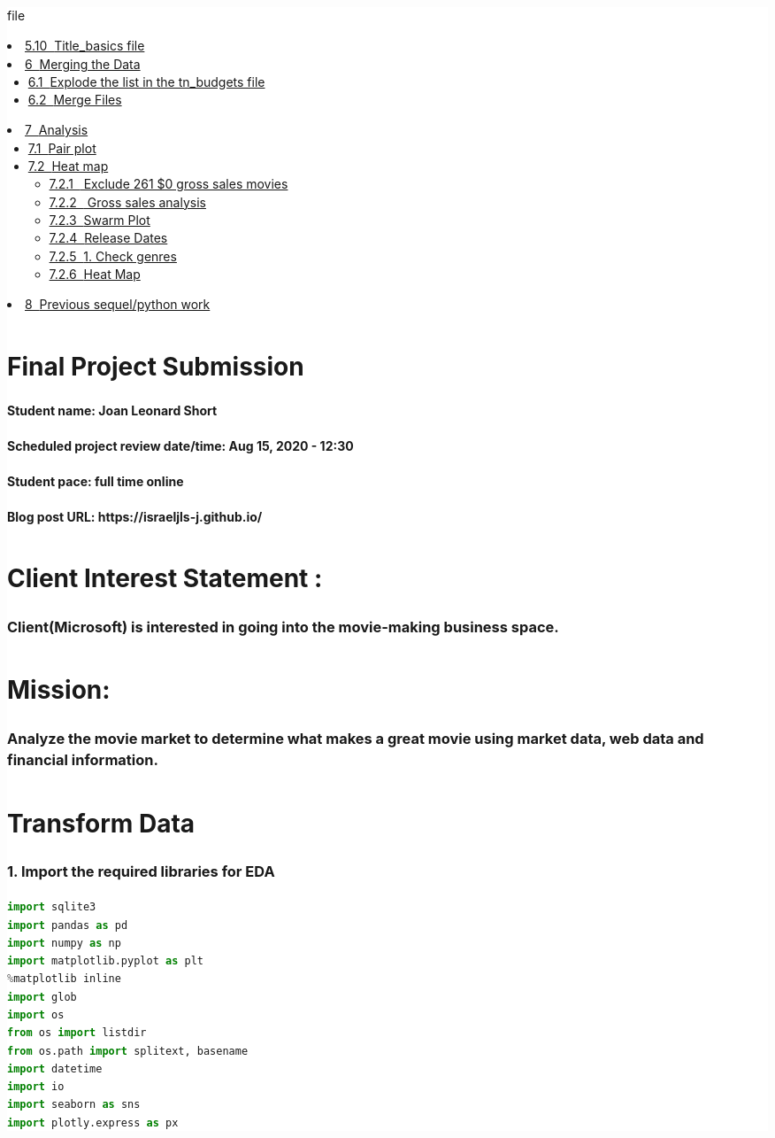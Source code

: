 file</a></span></li><li><span><a href="#Title_basics-file" data-toc-modified-id="Title_basics-file-5.10"><span class="toc-item-num">5.10&nbsp;&nbsp;</span>Title_basics file</a></span></li></ul></li><li><span><a href="#Merging-the-Data" data-toc-modified-id="Merging-the-Data-6"><span class="toc-item-num">6&nbsp;&nbsp;</span>Merging the Data</a></span><ul class="toc-item"><li><span><a href="#Explode-the-list-in-the-tn_budgets-file" data-toc-modified-id="Explode-the-list-in-the-tn_budgets-file-6.1"><span class="toc-item-num">6.1&nbsp;&nbsp;</span>Explode the list in the tn_budgets file</a></span></li><li><span><a href="#Merge-Files" data-toc-modified-id="Merge-Files-6.2"><span class="toc-item-num">6.2&nbsp;&nbsp;</span>Merge Files</a></span></li></ul></li><li><span><a href="#Analysis" data-toc-modified-id="Analysis-7"><span class="toc-item-num">7&nbsp;&nbsp;</span>Analysis</a></span><ul class="toc-item"><li><span><a href="#Pair-plot" data-toc-modified-id="Pair-plot-7.1"><span class="toc-item-num">7.1&nbsp;&nbsp;</span>Pair plot</a></span></li><li><span><a href="#Heat-map" data-toc-modified-id="Heat-map-7.2"><span class="toc-item-num">7.2&nbsp;&nbsp;</span>Heat map</a></span><ul class="toc-item"><li><span><a href="#-Exclude-261-$0-gross-sales-movies" data-toc-modified-id="-Exclude-261-$0-gross-sales-movies-7.2.1"><span class="toc-item-num">7.2.1&nbsp;&nbsp;</span> Exclude 261 $0 gross sales movies</a></span></li><li><span><a href="#-Gross-sales-analysis" data-toc-modified-id="-Gross-sales-analysis-7.2.2"><span class="toc-item-num">7.2.2&nbsp;&nbsp;</span> Gross sales analysis</a></span></li><li><span><a href="#Swarm-Plot" data-toc-modified-id="Swarm-Plot-7.2.3"><span class="toc-item-num">7.2.3&nbsp;&nbsp;</span>Swarm Plot</a></span></li><li><span><a href="#Release-Dates" data-toc-modified-id="Release-Dates-7.2.4"><span class="toc-item-num">7.2.4&nbsp;&nbsp;</span>Release Dates</a></span></li><li><span><a href="#1.--Check-genres" data-toc-modified-id="1.--Check-genres-7.2.5"><span class="toc-item-num">7.2.5&nbsp;&nbsp;</span>1.  Check genres</a></span></li><li><span><a href="#Heat-Map" data-toc-modified-id="Heat-Map-7.2.6"><span class="toc-item-num">7.2.6&nbsp;&nbsp;</span>Heat Map</a></span></li></ul></li></ul></li><li><span><a href="#Previous-sequel/python-work" data-toc-modified-id="Previous-sequel/python-work-8"><span class="toc-item-num">8&nbsp;&nbsp;</span>Previous sequel/python work</a></span></li></ul></div>



<h1> Final Project Submission</h1>
<h4> Student name: Joan Leonard Short</h4>             <h4> Scheduled project review date/time: Aug 15, 2020 - 12:30</h4>       
<h4> Student pace: full time online </h4>             <h4> Blog post URL:  https://israeljls-j.github.io/</h4>



<h1> Client Interest Statement :</h1>
<h3>Client(Microsoft) is interested in going into the movie-making business space.</h3>

<h1> Mission:</h1> 
<h3>Analyze the movie market to determine what makes a great movie using market data, web data and financial information.</h3> 




<h1> Transform Data</h1>

<H3>1. Import the required libraries for EDA</H3>


```python
import sqlite3
import pandas as pd
import numpy as np
import matplotlib.pyplot as plt
%matplotlib inline
import glob
import os
from os import listdir
from os.path import splitext, basename
import datetime
import io
import seaborn as sns
import plotly.express as px
```
